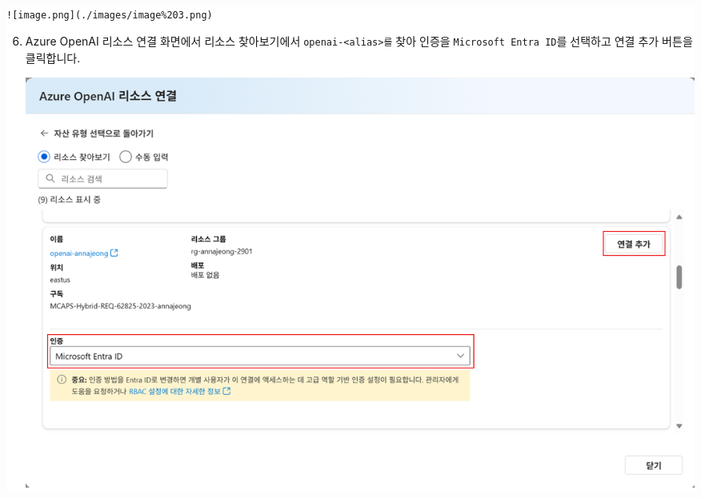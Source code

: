     ![image.png](./images/image%203.png)
    
6. Azure OpenAI 리소스 연결 화면에서 리소스 찾아보기에서 `openai-<alias>를` 찾아 인증을 `Microsoft Entra ID`를 선택하고 연결 추가 버튼을 클릭합니다.
    
    ![image.png](./images/image%204.png)
    